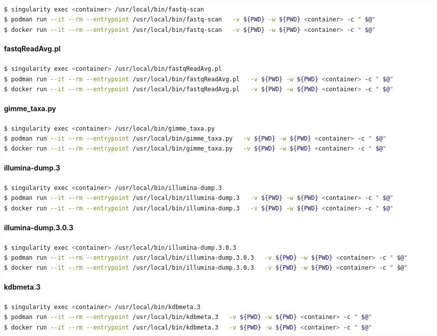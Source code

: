 ```bash
$ singularity exec <container> /usr/local/bin/fastq-scan
$ podman run --it --rm --entrypoint /usr/local/bin/fastq-scan   -v ${PWD} -w ${PWD} <container> -c " $@"
$ docker run --it --rm --entrypoint /usr/local/bin/fastq-scan   -v ${PWD} -w ${PWD} <container> -c " $@"
```


#### fastqReadAvg.pl

```bash
$ singularity exec <container> /usr/local/bin/fastqReadAvg.pl
$ podman run --it --rm --entrypoint /usr/local/bin/fastqReadAvg.pl   -v ${PWD} -w ${PWD} <container> -c " $@"
$ docker run --it --rm --entrypoint /usr/local/bin/fastqReadAvg.pl   -v ${PWD} -w ${PWD} <container> -c " $@"
```


#### gimme_taxa.py

```bash
$ singularity exec <container> /usr/local/bin/gimme_taxa.py
$ podman run --it --rm --entrypoint /usr/local/bin/gimme_taxa.py   -v ${PWD} -w ${PWD} <container> -c " $@"
$ docker run --it --rm --entrypoint /usr/local/bin/gimme_taxa.py   -v ${PWD} -w ${PWD} <container> -c " $@"
```


#### illumina-dump.3

```bash
$ singularity exec <container> /usr/local/bin/illumina-dump.3
$ podman run --it --rm --entrypoint /usr/local/bin/illumina-dump.3   -v ${PWD} -w ${PWD} <container> -c " $@"
$ docker run --it --rm --entrypoint /usr/local/bin/illumina-dump.3   -v ${PWD} -w ${PWD} <container> -c " $@"
```


#### illumina-dump.3.0.3

```bash
$ singularity exec <container> /usr/local/bin/illumina-dump.3.0.3
$ podman run --it --rm --entrypoint /usr/local/bin/illumina-dump.3.0.3   -v ${PWD} -w ${PWD} <container> -c " $@"
$ docker run --it --rm --entrypoint /usr/local/bin/illumina-dump.3.0.3   -v ${PWD} -w ${PWD} <container> -c " $@"
```


#### kdbmeta.3

```bash
$ singularity exec <container> /usr/local/bin/kdbmeta.3
$ podman run --it --rm --entrypoint /usr/local/bin/kdbmeta.3   -v ${PWD} -w ${PWD} <container> -c " $@"
$ docker run --it --rm --entrypoint /usr/local/bin/kdbmeta.3   -v ${PWD} -w ${PWD} <container> -c " $@"
```
